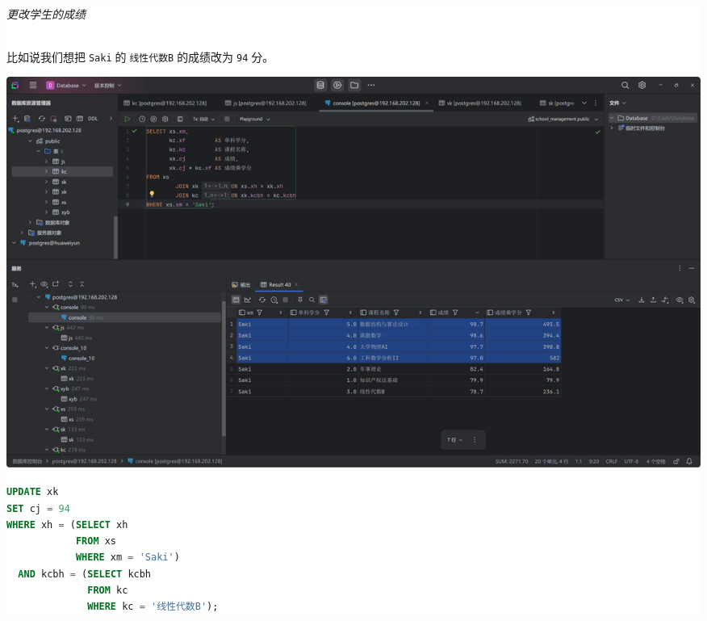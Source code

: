 ###### 更改学生的成绩

比如说我们想把 `Saki` 的 `线性代数B` 的成绩改为 `94` 分。

![Saki!](imgs/a4edf3f39748b1e21b47bd436e2f5784.png)

```sql
UPDATE xk
SET cj = 94
WHERE xh = (SELECT xh
            FROM xs
            WHERE xm = 'Saki')
  AND kcbh = (SELECT kcbh
              FROM kc
              WHERE kc = '线性代数B');
```
